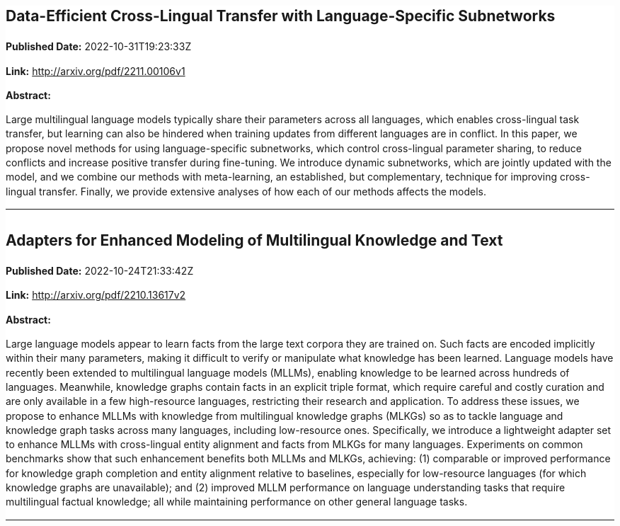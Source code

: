 ## Data-Efficient Cross-Lingual Transfer with Language-Specific Subnetworks

**Published Date:** 2022-10-31T19:23:33Z

**Link:** http://arxiv.org/pdf/2211.00106v1

**Abstract:**

  Large multilingual language models typically share their parameters across
all languages, which enables cross-lingual task transfer, but learning can also
be hindered when training updates from different languages are in conflict. In
this paper, we propose novel methods for using language-specific subnetworks,
which control cross-lingual parameter sharing, to reduce conflicts and increase
positive transfer during fine-tuning. We introduce dynamic subnetworks, which
are jointly updated with the model, and we combine our methods with
meta-learning, an established, but complementary, technique for improving
cross-lingual transfer. Finally, we provide extensive analyses of how each of
our methods affects the models.


---

## Adapters for Enhanced Modeling of Multilingual Knowledge and Text

**Published Date:** 2022-10-24T21:33:42Z

**Link:** http://arxiv.org/pdf/2210.13617v2

**Abstract:**

  Large language models appear to learn facts from the large text corpora they
are trained on. Such facts are encoded implicitly within their many parameters,
making it difficult to verify or manipulate what knowledge has been learned.
Language models have recently been extended to multilingual language models
(MLLMs), enabling knowledge to be learned across hundreds of languages.
Meanwhile, knowledge graphs contain facts in an explicit triple format, which
require careful and costly curation and are only available in a few
high-resource languages, restricting their research and application. To address
these issues, we propose to enhance MLLMs with knowledge from multilingual
knowledge graphs (MLKGs) so as to tackle language and knowledge graph tasks
across many languages, including low-resource ones. Specifically, we introduce
a lightweight adapter set to enhance MLLMs with cross-lingual entity alignment
and facts from MLKGs for many languages. Experiments on common benchmarks show
that such enhancement benefits both MLLMs and MLKGs, achieving: (1) comparable
or improved performance for knowledge graph completion and entity alignment
relative to baselines, especially for low-resource languages (for which
knowledge graphs are unavailable); and (2) improved MLLM performance on
language understanding tasks that require multilingual factual knowledge; all
while maintaining performance on other general language tasks.


---
